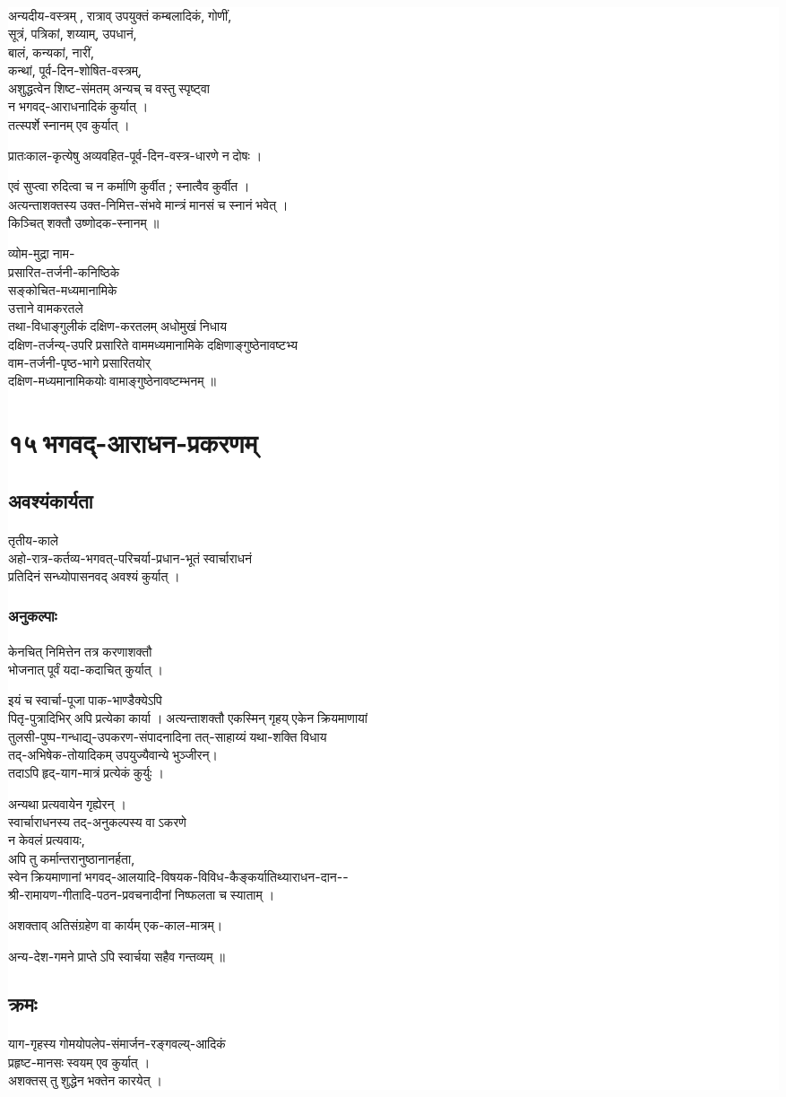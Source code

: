 अन्यदीय-वस्त्रम् , रात्राव् उपयुक्तं कम्बलादिकं, गोणीं,  
सूत्रं, पत्रिकां, शय्याम्, उपधानं,  
बालं, कन्यकां, नारीं,  
कन्थां, पूर्व-दिन-शोषित-वस्त्रम्,  
अशुद्धत्वेन शिष्ट-संमतम् अन्यच् च वस्तु स्पृष्ट्वा  
न भगवद्-आराधनादिकं कुर्यात् ।  
तत्स्पर्शे स्नानम् एव कुर्यात् । 

प्रातःकाल-कृत्येषु अव्यवहित-पूर्व-दिन-वस्त्र-धारणे न दोषः ।  

एवं सुप्त्वा रुदित्वा च न कर्माणि कुर्वीत ; स्नात्वैव कुर्वीत ।  
अत्यन्ताशक्तस्य उक्त-निमित्त-संभवे मान्त्रं मानसं च स्नानं भवेत् ।  
किञ्चित् शक्तौ उष्णोदक-स्नानम् ॥

व्योम-मुद्रा नाम-  
प्रसारित-तर्जनी-कनिष्ठिके  
सङ्कोचित-मध्यमानामिके  
उत्ताने वामकरतले  
तथा-विधाङ्गुलीकं दक्षिण-करतलम् अधोमुखं निधाय  
दक्षिण-तर्जन्य्-उपरि प्रसारिते वाममध्यमानामिके दक्षिणाङ्गुष्ठेनावष्टभ्य  
वाम-तर्जनी-पृष्ठ-भागे प्रसारितयोर्  
दक्षिण-मध्यमानामिकयोः वामाङ्गुष्ठेनावष्टम्भनम् ॥
# १५ भगवद्-आराधन-प्रकरणम्

## अवश्यंकार्यता
तृतीय-काले  
अहो-रात्र-कर्तव्य-भगवत्-परिचर्या-प्रधान-भूतं स्वार्चाराधनं  
प्रतिदिनं सन्ध्योपासनवद् अवश्यं कुर्यात् ।  

### अनुकल्पाः
केनचित् निमित्तेन तत्र करणाशक्तौ  
भोजनात् पूर्वं यदा-कदाचित् कुर्यात् । 

इयं च स्वार्चा-पूजा पाक-भाण्डैक्येऽपि  
पितृ-पुत्रादिभिर् अपि प्रत्येका कार्या ।
अत्यन्ताशक्तौ एकस्मिन् गृहय् एकेन क्रियमाणायां  
तुलसी-पुष्प-गन्धाद्य्-उपकरण-संपादनादिना तत्-साहाय्यं यथा-शक्ति विधाय  
तद्-अभिषेक-तोयादिकम् उपयुज्यैवान्ये भुञ्जीरन्।   
तदाऽपि हृद्-याग-मात्रं प्रत्येकं कुर्युः ।  

अन्यथा प्रत्यवायेन गृह्येरन् ।  
स्वार्चाराधनस्य तद्-अनुकल्पस्य वा ऽकरणे  
न केवलं प्रत्यवायः,  
अपि तु कर्मान्तरानुष्ठानानर्हता,  
स्वेन क्रियमाणानां भगवद्-आलयादि-विषयक-विविध-कैङ्कर्यातिथ्याराधन-दान--  
श्री-रामायण-गीतादि-पठन-प्रवचनादीनां निष्फलता च स्याताम् । 

अशक्ताव् अतिसंग्रहेण वा कार्यम् एक-काल-मात्रम्।  

अन्य-देश-गमने प्राप्ते ऽपि स्वार्चया सहैव गन्तव्यम् ॥

## क्रमः
याग-गृहस्य गोमयोपलेप-संमार्जन-रङ्गवल्य्-आदिकं  
प्रहृष्ट-मानसः स्वयम् एव कुर्यात् ।  
अशक्तस् तु शुद्धेन भक्तेन कारयेत् ।  
